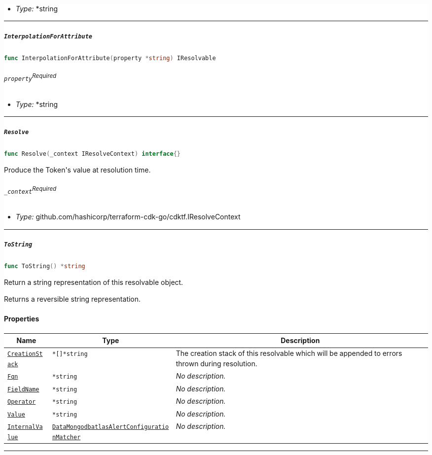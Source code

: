 - *Type:* *string

---

##### `InterpolationForAttribute` <a name="InterpolationForAttribute" id="@cdktf/provider-mongodbatlas.dataMongodbatlasAlertConfiguration.DataMongodbatlasAlertConfigurationMatcherOutputReference.interpolationForAttribute"></a>

```go
func InterpolationForAttribute(property *string) IResolvable
```

###### `property`<sup>Required</sup> <a name="property" id="@cdktf/provider-mongodbatlas.dataMongodbatlasAlertConfiguration.DataMongodbatlasAlertConfigurationMatcherOutputReference.interpolationForAttribute.parameter.property"></a>

- *Type:* *string

---

##### `Resolve` <a name="Resolve" id="@cdktf/provider-mongodbatlas.dataMongodbatlasAlertConfiguration.DataMongodbatlasAlertConfigurationMatcherOutputReference.resolve"></a>

```go
func Resolve(_context IResolveContext) interface{}
```

Produce the Token's value at resolution time.

###### `_context`<sup>Required</sup> <a name="_context" id="@cdktf/provider-mongodbatlas.dataMongodbatlasAlertConfiguration.DataMongodbatlasAlertConfigurationMatcherOutputReference.resolve.parameter._context"></a>

- *Type:* github.com/hashicorp/terraform-cdk-go/cdktf.IResolveContext

---

##### `ToString` <a name="ToString" id="@cdktf/provider-mongodbatlas.dataMongodbatlasAlertConfiguration.DataMongodbatlasAlertConfigurationMatcherOutputReference.toString"></a>

```go
func ToString() *string
```

Return a string representation of this resolvable object.

Returns a reversible string representation.


#### Properties <a name="Properties" id="Properties"></a>

| **Name** | **Type** | **Description** |
| --- | --- | --- |
| <code><a href="#@cdktf/provider-mongodbatlas.dataMongodbatlasAlertConfiguration.DataMongodbatlasAlertConfigurationMatcherOutputReference.property.creationStack">CreationStack</a></code> | <code>*[]*string</code> | The creation stack of this resolvable which will be appended to errors thrown during resolution. |
| <code><a href="#@cdktf/provider-mongodbatlas.dataMongodbatlasAlertConfiguration.DataMongodbatlasAlertConfigurationMatcherOutputReference.property.fqn">Fqn</a></code> | <code>*string</code> | *No description.* |
| <code><a href="#@cdktf/provider-mongodbatlas.dataMongodbatlasAlertConfiguration.DataMongodbatlasAlertConfigurationMatcherOutputReference.property.fieldName">FieldName</a></code> | <code>*string</code> | *No description.* |
| <code><a href="#@cdktf/provider-mongodbatlas.dataMongodbatlasAlertConfiguration.DataMongodbatlasAlertConfigurationMatcherOutputReference.property.operator">Operator</a></code> | <code>*string</code> | *No description.* |
| <code><a href="#@cdktf/provider-mongodbatlas.dataMongodbatlasAlertConfiguration.DataMongodbatlasAlertConfigurationMatcherOutputReference.property.value">Value</a></code> | <code>*string</code> | *No description.* |
| <code><a href="#@cdktf/provider-mongodbatlas.dataMongodbatlasAlertConfiguration.DataMongodbatlasAlertConfigurationMatcherOutputReference.property.internalValue">InternalValue</a></code> | <code><a href="#@cdktf/provider-mongodbatlas.dataMongodbatlasAlertConfiguration.DataMongodbatlasAlertConfigurationMatcher">DataMongodbatlasAlertConfigurationMatcher</a></code> | *No description.* |

---